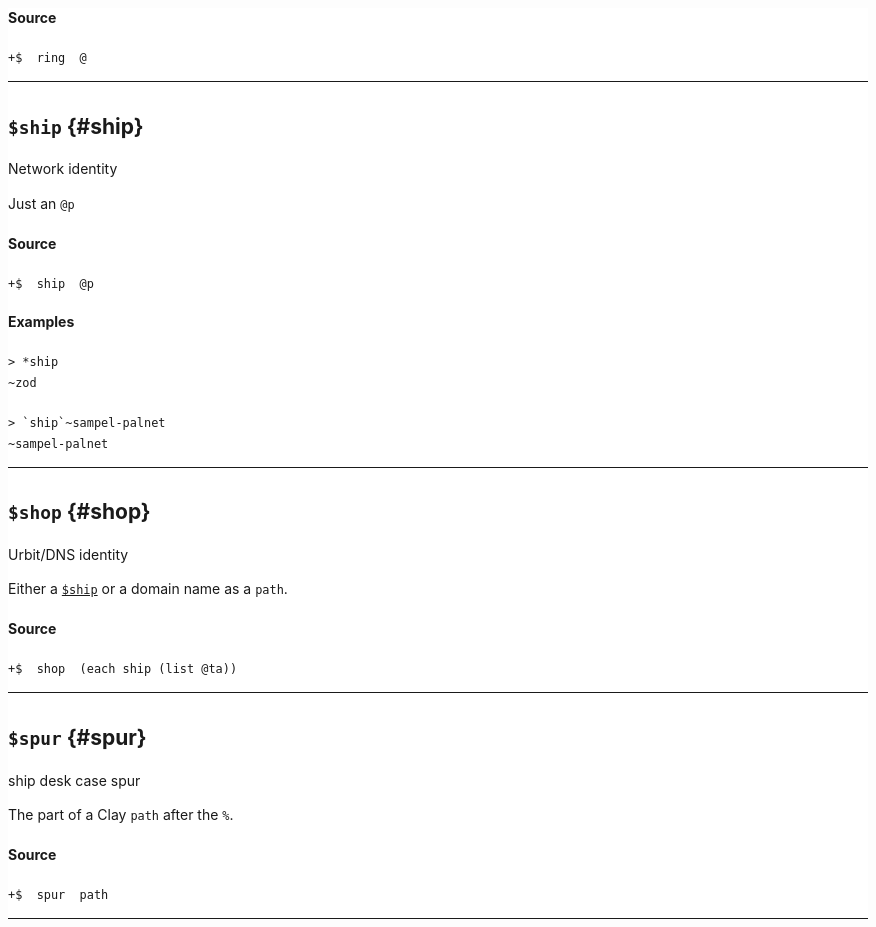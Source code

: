 #### Source

```hoon
+$  ring  @
```

---

## `$ship` {#ship}

Network identity

Just an `@p`

#### Source

```hoon
+$  ship  @p
```

#### Examples

```
> *ship
~zod

> `ship`~sampel-palnet
~sampel-palnet
```

---

## `$shop` {#shop}

Urbit/DNS identity

Either a [`$ship`](#ship) or a domain name as a `path`.

#### Source

```hoon
+$  shop  (each ship (list @ta))
```

---

## `$spur` {#spur}

ship desk case spur

The part of a Clay `path` after the `%`.

#### Source

```hoon
+$  spur  path
```

---